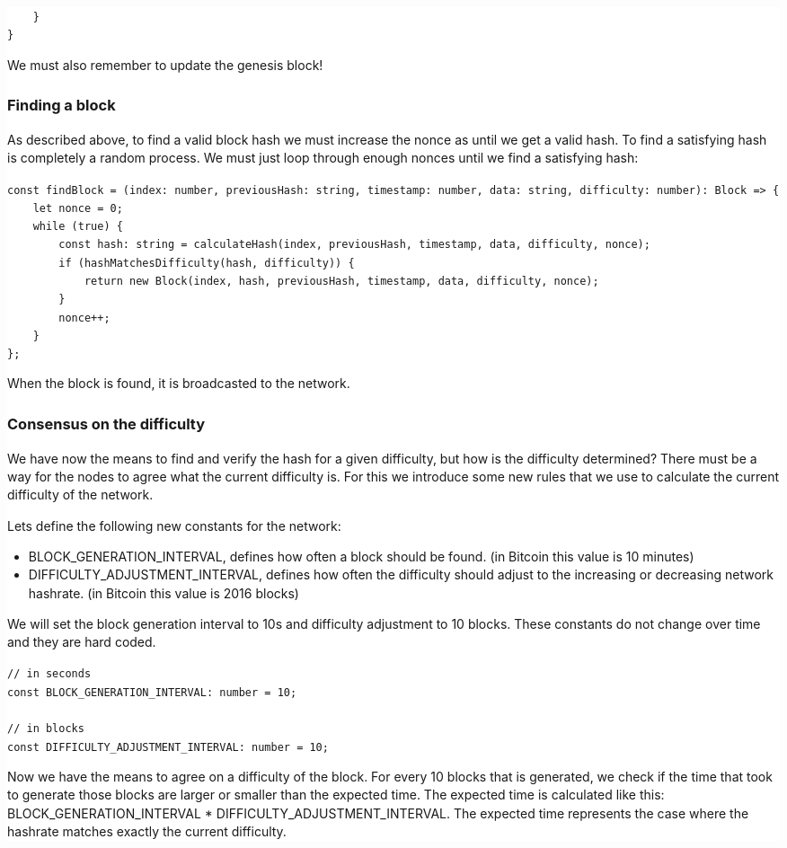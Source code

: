 ```
    }
}
```

We must also remember to update the genesis block!

### Finding a block
As described above, to find a valid block hash we must increase the nonce as until we get a valid hash. To find a satisfying hash is completely a random process. We must just loop through enough nonces until we find a satisfying hash:
```
const findBlock = (index: number, previousHash: string, timestamp: number, data: string, difficulty: number): Block => {
    let nonce = 0;
    while (true) {
        const hash: string = calculateHash(index, previousHash, timestamp, data, difficulty, nonce);
        if (hashMatchesDifficulty(hash, difficulty)) {
            return new Block(index, hash, previousHash, timestamp, data, difficulty, nonce);
        }
        nonce++;
    }
};
```

When the block is found, it is broadcasted to the network.

### Consensus on the difficulty
We have now the means to find and verify the hash for a given difficulty, but how is the difficulty determined? There must be a way for the nodes to agree what the current difficulty is. For this we introduce some new rules that we use to calculate the current difficulty of the network.

Lets define the following new constants for the network:
* BLOCK_GENERATION_INTERVAL, defines how often a block should be found. (in Bitcoin this value is 10 minutes)
* DIFFICULTY_ADJUSTMENT_INTERVAL, defines how often the difficulty should adjust to the increasing or decreasing network hashrate. (in Bitcoin this value is 2016 blocks)

We will set the block generation interval to 10s and difficulty adjustment to 10 blocks. These constants do not change over time and they are hard coded.
```
// in seconds
const BLOCK_GENERATION_INTERVAL: number = 10;

// in blocks
const DIFFICULTY_ADJUSTMENT_INTERVAL: number = 10;
```

Now we have the means to agree on a difficulty of the block. For every 10 blocks that is generated, we check if the time that took to generate those blocks are larger or smaller than the expected time. The expected time is calculated like this: BLOCK_GENERATION_INTERVAL * DIFFICULTY_ADJUSTMENT_INTERVAL. The expected time represents the case where the hashrate matches exactly the current difficulty.
